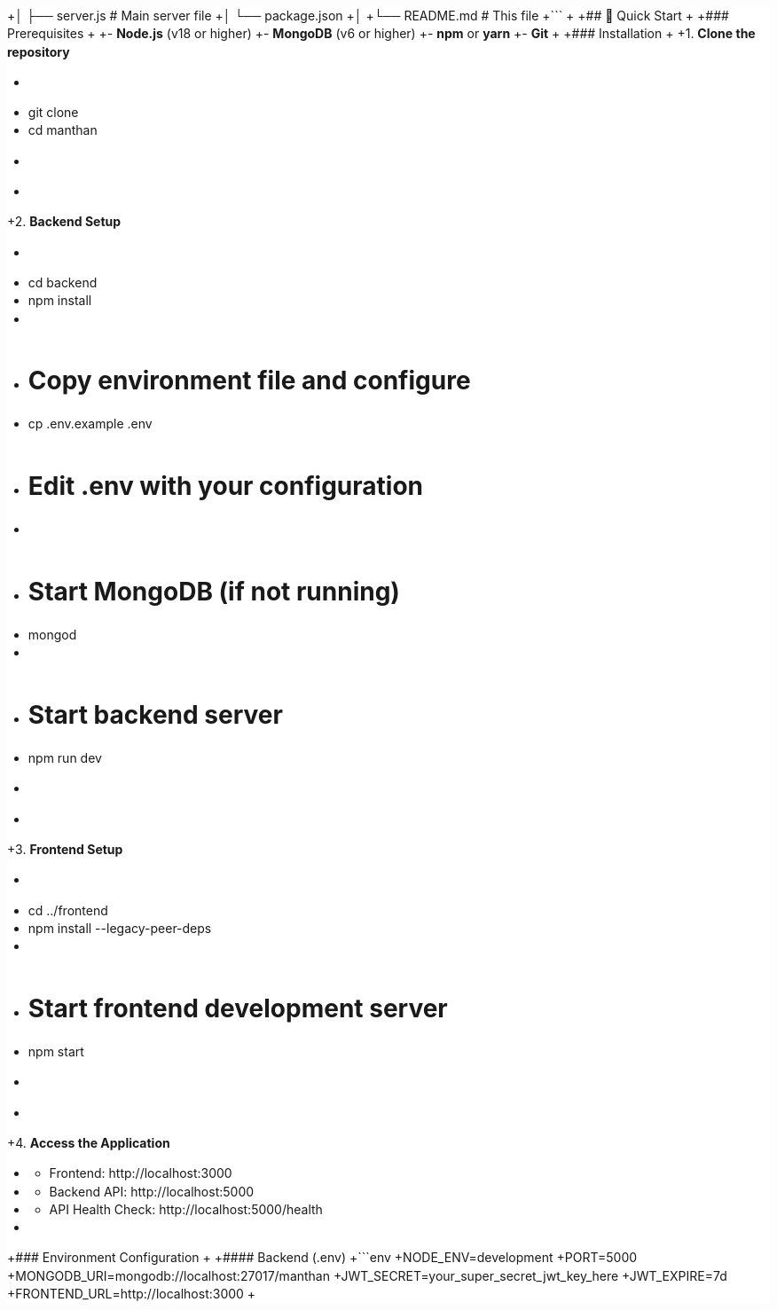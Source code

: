 +│   ├── server.js           # Main server file
+│   └── package.json
+│
+└── README.md               # This file
+```
+
+## 🚀 Quick Start
+
+### Prerequisites
+
+- **Node.js** (v18 or higher)
+- **MongoDB** (v6 or higher)
+- **npm** or **yarn**
+- **Git**
+
+### Installation
+
+1. **Clone the repository**
+   ```bash
+   git clone <repository-url>
+   cd manthan
+   ```
+
+2. **Backend Setup**
+   ```bash
+   cd backend
+   npm install
+   
+   # Copy environment file and configure
+   cp .env.example .env
+   # Edit .env with your configuration
+   
+   # Start MongoDB (if not running)
+   mongod
+   
+   # Start backend server
+   npm run dev
+   ```
+
+3. **Frontend Setup**
+   ```bash
+   cd ../frontend
+   npm install --legacy-peer-deps
+   
+   # Start frontend development server
+   npm start
+   ```
+
+4. **Access the Application**
+   - Frontend: http://localhost:3000
+   - Backend API: http://localhost:5000
+   - API Health Check: http://localhost:5000/health
+
+### Environment Configuration
+
+#### Backend (.env)
+```env
+NODE_ENV=development
+PORT=5000
+MONGODB_URI=mongodb://localhost:27017/manthan
+JWT_SECRET=your_super_secret_jwt_key_here
+JWT_EXPIRE=7d
+FRONTEND_URL=http://localhost:3000
+